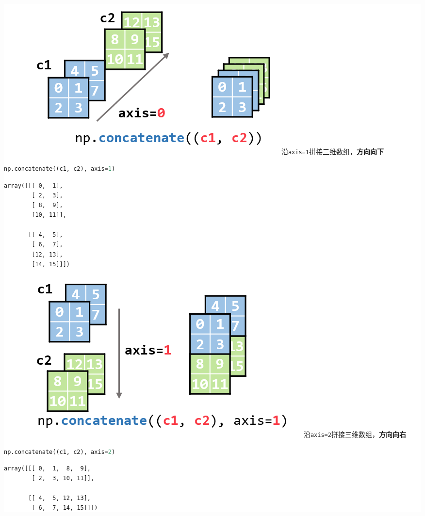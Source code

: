 ![](./images/3.numpy数组操作_数组拼接4.png)
沿`axis=1`拼接三维数组，**方向向下**
```python
np.concatenate((c1, c2), axis=1)
```
```
array([[[ 0,  1],
        [ 2,  3],
        [ 8,  9],
        [10, 11]],

       [[ 4,  5],
        [ 6,  7],
        [12, 13],
        [14, 15]]])
```
![](./images/3.numpy数组操作_数组拼接5.png)
沿`axis=2`拼接三维数组，**方向向右**
```python
np.concatenate((c1, c2), axis=2)
```
```
array([[[ 0,  1,  8,  9],
        [ 2,  3, 10, 11]],

       [[ 4,  5, 12, 13],
        [ 6,  7, 14, 15]]])
```